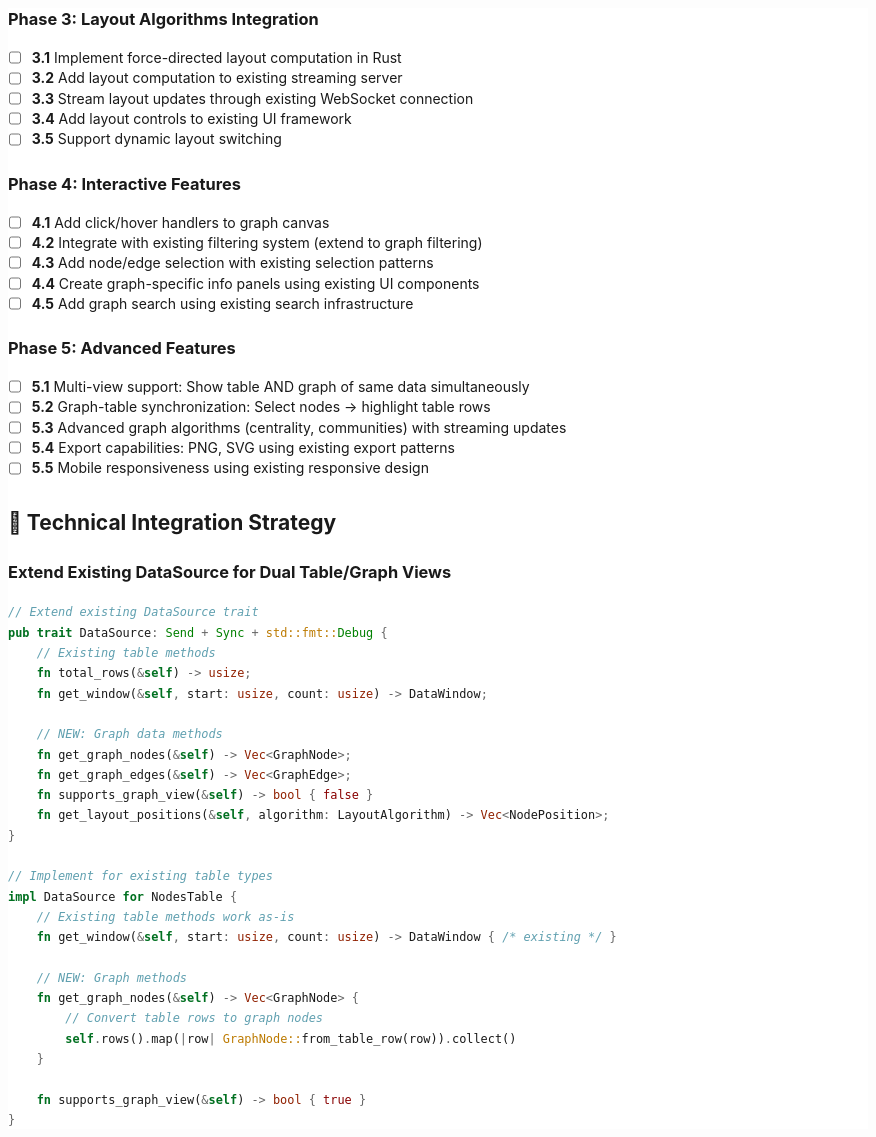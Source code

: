 ### **Phase 3: Layout Algorithms Integration**
- [ ] **3.1** Implement force-directed layout computation in Rust
- [ ] **3.2** Add layout computation to existing streaming server
- [ ] **3.3** Stream layout updates through existing WebSocket connection
- [ ] **3.4** Add layout controls to existing UI framework
- [ ] **3.5** Support dynamic layout switching

### **Phase 4: Interactive Features**
- [ ] **4.1** Add click/hover handlers to graph canvas
- [ ] **4.2** Integrate with existing filtering system (extend to graph filtering)
- [ ] **4.3** Add node/edge selection with existing selection patterns
- [ ] **4.4** Create graph-specific info panels using existing UI components
- [ ] **4.5** Add graph search using existing search infrastructure

### **Phase 5: Advanced Features**
- [ ] **5.1** Multi-view support: Show table AND graph of same data simultaneously
- [ ] **5.2** Graph-table synchronization: Select nodes → highlight table rows
- [ ] **5.3** Advanced graph algorithms (centrality, communities) with streaming updates
- [ ] **5.4** Export capabilities: PNG, SVG using existing export patterns
- [ ] **5.5** Mobile responsiveness using existing responsive design

## 🔧 **Technical Integration Strategy**

### **Extend Existing DataSource for Dual Table/Graph Views**
```rust
// Extend existing DataSource trait
pub trait DataSource: Send + Sync + std::fmt::Debug {
    // Existing table methods
    fn total_rows(&self) -> usize;
    fn get_window(&self, start: usize, count: usize) -> DataWindow;
    
    // NEW: Graph data methods
    fn get_graph_nodes(&self) -> Vec<GraphNode>;
    fn get_graph_edges(&self) -> Vec<GraphEdge>;
    fn supports_graph_view(&self) -> bool { false }
    fn get_layout_positions(&self, algorithm: LayoutAlgorithm) -> Vec<NodePosition>;
}

// Implement for existing table types
impl DataSource for NodesTable {
    // Existing table methods work as-is
    fn get_window(&self, start: usize, count: usize) -> DataWindow { /* existing */ }
    
    // NEW: Graph methods 
    fn get_graph_nodes(&self) -> Vec<GraphNode> {
        // Convert table rows to graph nodes
        self.rows().map(|row| GraphNode::from_table_row(row)).collect()
    }
    
    fn supports_graph_view(&self) -> bool { true }
}
```
